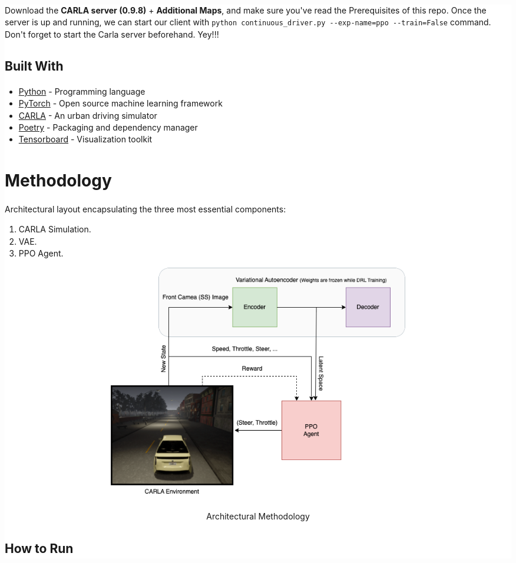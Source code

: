 Download the **CARLA server (0.9.8)** + **Additional Maps**, and make sure you've read the Prerequisites of this repo. Once the server is up and running, we can start our client with `python continuous_driver.py --exp-name=ppo --train=False` command. Don't forget to start the Carla server beforehand. Yey!!!

## Built With

* [Python](https://www.python.org/downloads/release/python-370/) - Programming language
* [PyTorch](https://pytorch.org/) - Open source machine learning framework
* [CARLA](http://carla.org/) - An urban driving simulator
* [Poetry](https://python-poetry.org/) - Packaging and dependency manager
* [Tensorboard](https://www.tensorflow.org/tensorboard) - Visualization toolkit


# Methodology

Architectural layout encapsulating the three most essential components: 

1. CARLA Simulation. 
2. VAE. 
3. PPO Agent.

<p align="center"> <img width="500" src="info/diagrams/Methodology.png"></p>
<p align="center"> Architectural Methodology</p>


## How to Run
